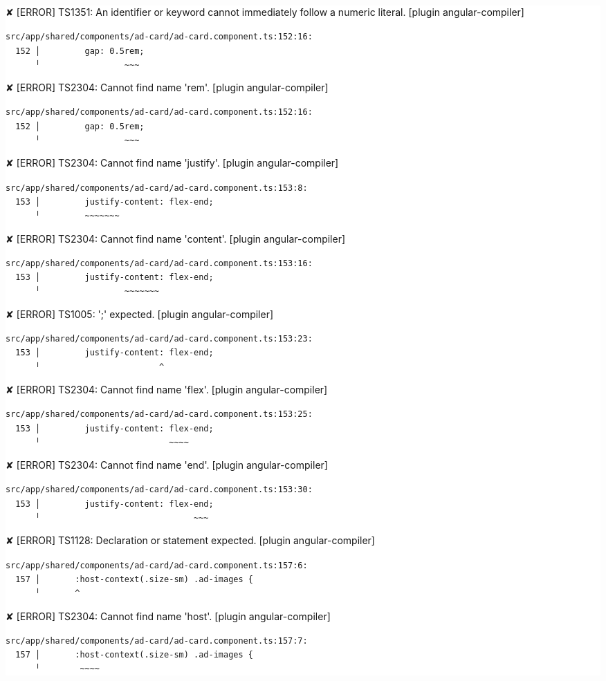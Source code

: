 
✘ [ERROR] TS1351: An identifier or keyword cannot immediately follow a numeric literal. [plugin angular-compiler]

    src/app/shared/components/ad-card/ad-card.component.ts:152:16:
      152 │         gap: 0.5rem;
          ╵                 ~~~


✘ [ERROR] TS2304: Cannot find name 'rem'. [plugin angular-compiler]

    src/app/shared/components/ad-card/ad-card.component.ts:152:16:
      152 │         gap: 0.5rem;
          ╵                 ~~~


✘ [ERROR] TS2304: Cannot find name 'justify'. [plugin angular-compiler]

    src/app/shared/components/ad-card/ad-card.component.ts:153:8:
      153 │         justify-content: flex-end;
          ╵         ~~~~~~~


✘ [ERROR] TS2304: Cannot find name 'content'. [plugin angular-compiler]

    src/app/shared/components/ad-card/ad-card.component.ts:153:16:
      153 │         justify-content: flex-end;
          ╵                 ~~~~~~~


✘ [ERROR] TS1005: ';' expected. [plugin angular-compiler]

    src/app/shared/components/ad-card/ad-card.component.ts:153:23:
      153 │         justify-content: flex-end;
          ╵                        ^


✘ [ERROR] TS2304: Cannot find name 'flex'. [plugin angular-compiler]

    src/app/shared/components/ad-card/ad-card.component.ts:153:25:
      153 │         justify-content: flex-end;
          ╵                          ~~~~


✘ [ERROR] TS2304: Cannot find name 'end'. [plugin angular-compiler]

    src/app/shared/components/ad-card/ad-card.component.ts:153:30:
      153 │         justify-content: flex-end;
          ╵                               ~~~


✘ [ERROR] TS1128: Declaration or statement expected. [plugin angular-compiler]

    src/app/shared/components/ad-card/ad-card.component.ts:157:6:
      157 │       :host-context(.size-sm) .ad-images {
          ╵       ^


✘ [ERROR] TS2304: Cannot find name 'host'. [plugin angular-compiler]

    src/app/shared/components/ad-card/ad-card.component.ts:157:7:
      157 │       :host-context(.size-sm) .ad-images {
          ╵        ~~~~
